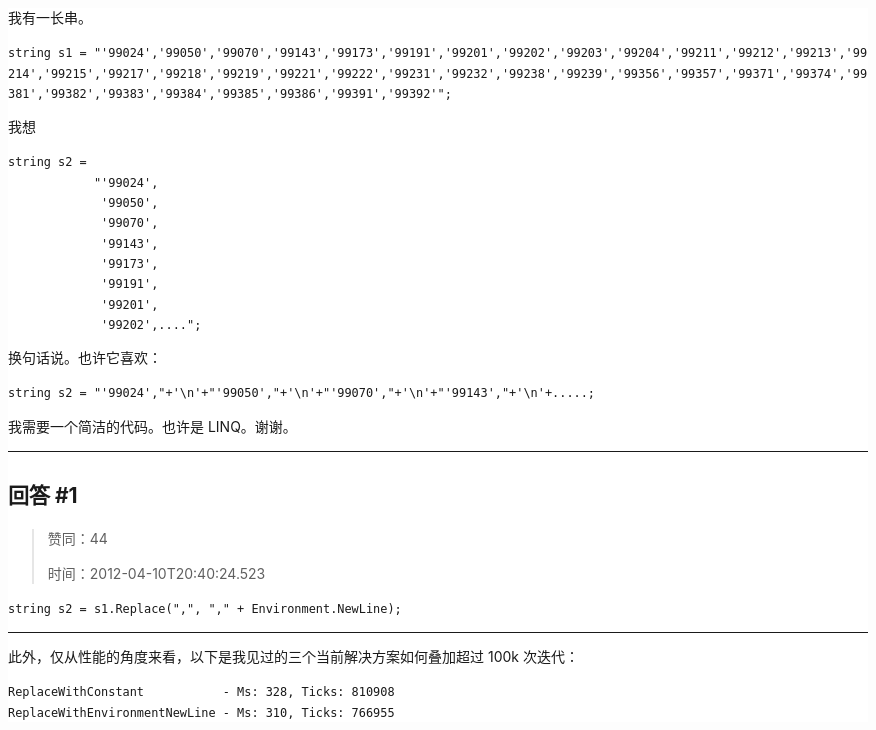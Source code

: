 我有一长串。

```
string s1 = "'99024','99050','99070','99143','99173','99191','99201','99202','99203','99204','99211','99212','99213','99214','99215','99217','99218','99219','99221','99222','99231','99232','99238','99239','99356','99357','99371','99374','99381','99382','99383','99384','99385','99386','99391','99392'"; 
```

我想

```
string s2 = 
            "'99024',
             '99050',
             '99070',
             '99143',
             '99173',
             '99191',
             '99201',
             '99202',...."; 
```

换句话说。也许它喜欢：

```
string s2 = "'99024',"+'\n'+"'99050',"+'\n'+"'99070',"+'\n'+"'99143',"+'\n'+.....; 
```

我需要一个简洁的代码。也许是 LINQ。谢谢。

* * *

## 回答 #1

> 赞同：44
> 
> 时间：2012-04-10T20:40:24.523

```
string s2 = s1.Replace(",", "," + Environment.NewLine); 
```

* * *

此外，仅从性能的角度来看，以下是我见过的三个当前解决方案如何叠加超过 100k 次迭代：

```
ReplaceWithConstant           - Ms: 328, Ticks: 810908
ReplaceWithEnvironmentNewLine - Ms: 310, Ticks: 766955 
